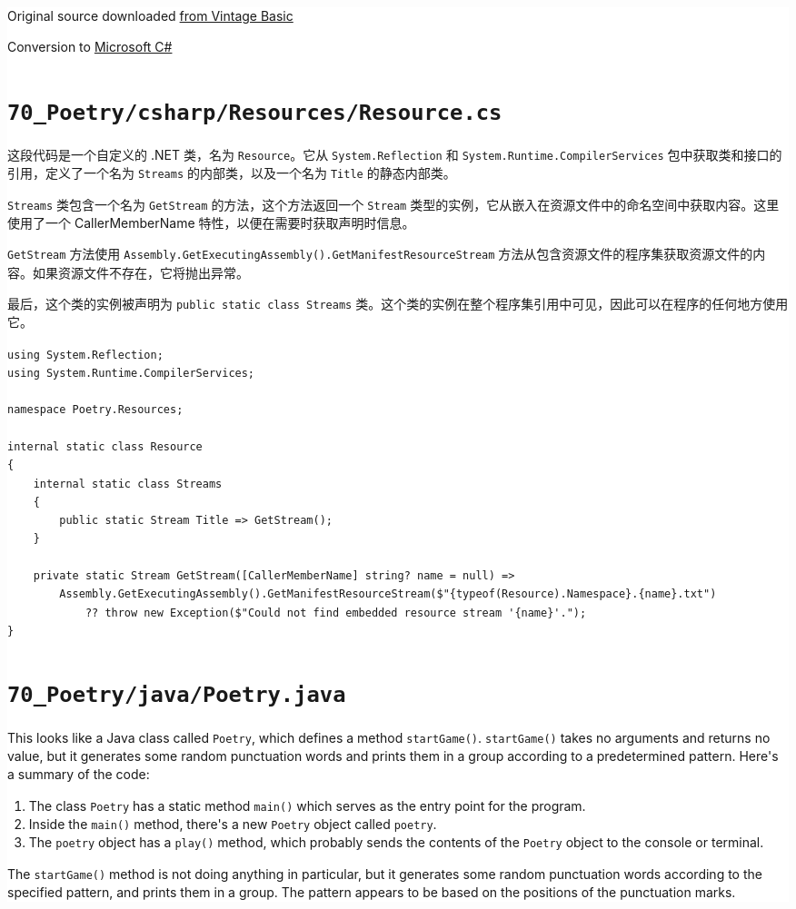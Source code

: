 Original source downloaded [from Vintage Basic](http://www.vintage-basic.net/games.html)

Conversion to [Microsoft C#](https://docs.microsoft.com/en-us/dotnet/csharp/)


# `70_Poetry/csharp/Resources/Resource.cs`



这段代码是一个自定义的 .NET 类，名为 `Resource`。它从 `System.Reflection` 和 `System.Runtime.CompilerServices` 包中获取类和接口的引用，定义了一个名为 `Streams` 的内部类，以及一个名为 `Title` 的静态内部类。

`Streams` 类包含一个名为 `GetStream` 的方法，这个方法返回一个 `Stream` 类型的实例，它从嵌入在资源文件中的命名空间中获取内容。这里使用了一个 CallerMemberName 特性，以便在需要时获取声明时信息。

`GetStream` 方法使用 `Assembly.GetExecutingAssembly().GetManifestResourceStream` 方法从包含资源文件的程序集获取资源文件的内容。如果资源文件不存在，它将抛出异常。

最后，这个类的实例被声明为 `public static class Streams` 类。这个类的实例在整个程序集引用中可见，因此可以在程序的任何地方使用它。


```
using System.Reflection;
using System.Runtime.CompilerServices;

namespace Poetry.Resources;

internal static class Resource
{
    internal static class Streams
    {
        public static Stream Title => GetStream();
    }

    private static Stream GetStream([CallerMemberName] string? name = null) =>
        Assembly.GetExecutingAssembly().GetManifestResourceStream($"{typeof(Resource).Namespace}.{name}.txt")
            ?? throw new Exception($"Could not find embedded resource stream '{name}'.");
}
```

# `70_Poetry/java/Poetry.java`

This looks like a Java class called `Poetry`, which defines a method `startGame()`. `startGame()` takes no arguments and returns no value, but it generates some random punctuation words and prints them in a group according to a predetermined pattern. Here's a summary of the code:

1. The class `Poetry` has a static method `main()` which serves as the entry point for the program.
2. Inside the `main()` method, there's a new `Poetry` object called `poetry`.
3. The `poetry` object has a `play()` method, which probably sends the contents of the `Poetry` object to the console or terminal.

The `startGame()` method is not doing anything in particular, but it generates some random punctuation words according to the specified pattern, and prints them in a group. The pattern appears to be based on the positions of the punctuation marks.
